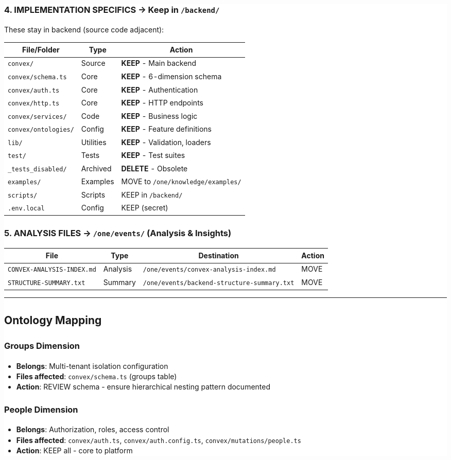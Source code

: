 ### 4. IMPLEMENTATION SPECIFICS → Keep in `/backend/`

These stay in backend (source code adjacent):

| File/Folder | Type | Action |
|-------------|------|--------|
| `convex/` | Source | **KEEP** - Main backend |
| `convex/schema.ts` | Core | **KEEP** - 6-dimension schema |
| `convex/auth.ts` | Core | **KEEP** - Authentication |
| `convex/http.ts` | Core | **KEEP** - HTTP endpoints |
| `convex/services/` | Code | **KEEP** - Business logic |
| `convex/ontologies/` | Config | **KEEP** - Feature definitions |
| `lib/` | Utilities | **KEEP** - Validation, loaders |
| `test/` | Tests | **KEEP** - Test suites |
| `_tests_disabled/` | Archived | **DELETE** - Obsolete |
| `examples/` | Examples | MOVE to `/one/knowledge/examples/` |
| `scripts/` | Scripts | KEEP in `/backend/` |
| `.env.local` | Config | KEEP (secret) |

### 5. ANALYSIS FILES → `/one/events/` (Analysis & Insights)

| File | Type | Destination | Action |
|------|------|-------------|--------|
| `CONVEX-ANALYSIS-INDEX.md` | Analysis | `/one/events/convex-analysis-index.md` | MOVE |
| `STRUCTURE-SUMMARY.txt` | Summary | `/one/events/backend-structure-summary.txt` | MOVE |

---

## Ontology Mapping

### Groups Dimension
- **Belongs**: Multi-tenant isolation configuration
- **Files affected**: `convex/schema.ts` (groups table)
- **Action**: REVIEW schema - ensure hierarchical nesting pattern documented

### People Dimension
- **Belongs**: Authorization, roles, access control
- **Files affected**: `convex/auth.ts`, `convex/auth.config.ts`, `convex/mutations/people.ts`
- **Action**: KEEP all - core to platform
